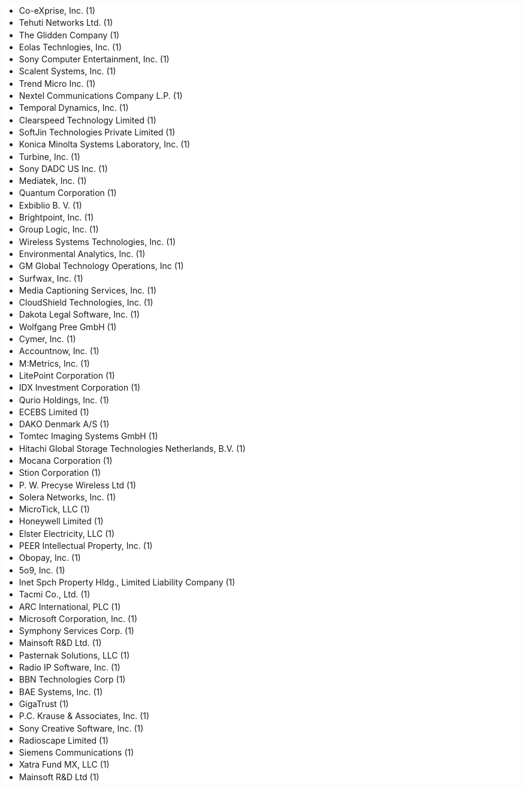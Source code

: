 *   Co-eXprise, Inc. (1)
*   Tehuti Networks Ltd. (1)
*   The Glidden Company (1)
*   Eolas Technlogies, Inc. (1)
*   Sony Computer Entertainment, Inc. (1)
*   Scalent Systems, Inc. (1)
*   Trend Micro Inc. (1)
*   Nextel Communications Company L.P. (1)
*   Temporal Dynamics, Inc. (1)
*   Clearspeed Technology Limited (1)
*   SoftJin Technologies Private Limited (1)
*   Konica Minolta Systems Laboratory, Inc. (1)
*   Turbine, Inc. (1)
*   Sony DADC US Inc. (1)
*   Mediatek, Inc. (1)
*   Quantum Corporation (1)
*   Exbiblio B. V. (1)
*   Brightpoint, Inc. (1)
*   Group Logic, Inc. (1)
*   Wireless Systems Technologies, Inc. (1)
*   Environmental Analytics, Inc. (1)
*   GM Global Technology Operations, Inc (1)
*   Surfwax, Inc. (1)
*   Media Captioning Services, Inc. (1)
*   CloudShield Technologies, Inc. (1)
*   Dakota Legal Software, Inc. (1)
*   Wolfgang Pree GmbH (1)
*   Cymer, Inc. (1)
*   Accountnow, Inc. (1)
*   M:Metrics, Inc. (1)
*   LitePoint Corporation (1)
*   IDX Investment Corporation (1)
*   Qurio Holdings, Inc. (1)
*   ECEBS Limited (1)
*   DAKO Denmark A/S (1)
*   Tomtec Imaging Systems GmbH (1)
*   Hitachi Global Storage Technologies Netherlands, B.V. (1)
*   Mocana Corporation (1)
*   Stion Corporation (1)
*   P. W. Precyse Wireless Ltd (1)
*   Solera Networks, Inc. (1)
*   MicroTick, LLC (1)
*   Honeywell Limited (1)
*   Elster Electricity, LLC (1)
*   PEER Intellectual Property, Inc. (1)
*   Obopay, Inc. (1)
*   5o9, Inc. (1)
*   Inet Spch Property Hldg., Limited Liability Company (1)
*   Tacmi Co., Ltd. (1)
*   ARC International, PLC (1)
*   Microsoft Corporation, Inc. (1)
*   Symphony Services Corp. (1)
*   Mainsoft R&D Ltd. (1)
*   Pasternak Solutions, LLC (1)
*   Radio IP Software, Inc. (1)
*   BBN Technologies Corp (1)
*   BAE Systems, Inc. (1)
*   GigaTrust (1)
*   P.C. Krause & Associates, Inc. (1)
*   Sony Creative Software, Inc. (1)
*   Radioscape Limited (1)
*   Siemens Communications (1)
*   Xatra Fund MX, LLC (1)
*   Mainsoft R&D Ltd (1)